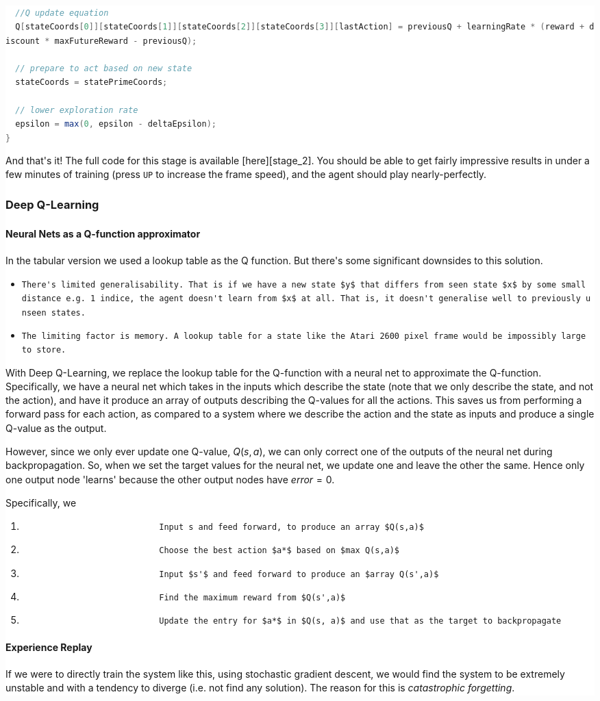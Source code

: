 ```java
  //Q update equation
  Q[stateCoords[0]][stateCoords[1]][stateCoords[2]][stateCoords[3]][lastAction] = previousQ + learningRate * (reward + discount * maxFutureReward - previousQ);

  // prepare to act based on new state
  stateCoords = statePrimeCoords;

  // lower exploration rate
  epsilon = max(0, epsilon - deltaEpsilon);	
}
```

And that's it! The full code for this stage is available [here][stage_2]. You should be able to get fairly impressive results in under a few minutes of training (press ```UP``` to increase the frame speed), and the agent should play nearly-perfectly.

### Deep Q-Learning

#### Neural Nets as a Q-function approximator

In the tabular version we used a lookup table as the Q function. But there's some significant downsides to this solution.

*     There's limited generalisability. That is if we have a new state $y$ that differs from seen state $x$ by some small distance e.g. 1 indice, the agent doesn't learn from $x$ at all. That is, it doesn't generalise well to previously unseen states.

*     The limiting factor is memory. A lookup table for a state like the Atari 2600 pixel frame would be impossibly large to store.

With Deep Q-Learning, we replace the lookup table for the Q-function with a neural net to approximate the Q-function. Specifically, we have a neural net which takes in the inputs which describe the state (note that we only describe the state, and not the action), and have it produce an array of outputs describing the Q-values for all the actions. This saves us from performing a forward pass for each action, as compared to a system where we describe the action and the state as inputs and produce a single Q-value as the output.

However, since we only ever update one Q-value, $Q(s,a)$, we can only correct one of the outputs of the neural net during backpropagation. So, when we set the target values for the neural net, we update one and leave the other the same. Hence only one output node 'learns' because the other output nodes have $error = 0$.

Specifically, we 


1.                                 Input s and feed forward, to produce an array $Q(s,a)$
2.                                 Choose the best action $a*$ based on $max Q(s,a)$
3.                                 Input $s'$ and feed forward to produce an $array Q(s',a)$
4.                                 Find the maximum reward from $Q(s',a)$
5.                                 Update the entry for $a*$ in $Q(s, a)$ and use that as the target to backpropagate

#### Experience Replay

If we were to directly train the system like this, using stochastic gradient descent, we would find the system to be extremely unstable and with a tendency to diverge (i.e. not find any solution). The reason for this is *catastrophic forgetting*. 
